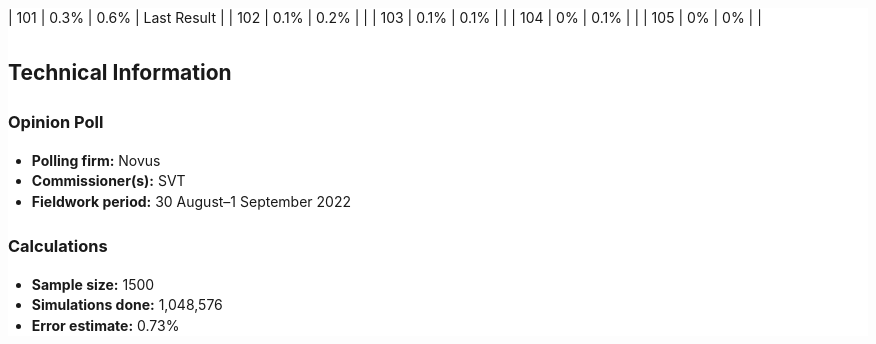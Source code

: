 | 101 | 0.3% | 0.6% | Last Result |
| 102 | 0.1% | 0.2% |  |
| 103 | 0.1% | 0.1% |  |
| 104 | 0% | 0.1% |  |
| 105 | 0% | 0% |  |


## Technical Information

### Opinion Poll

+ **Polling firm:** Novus
+ **Commissioner(s):** SVT
+ **Fieldwork period:** 30 August–1 September 2022

### Calculations

+ **Sample size:** 1500
+ **Simulations done:** 1,048,576
+ **Error estimate:** 0.73%

